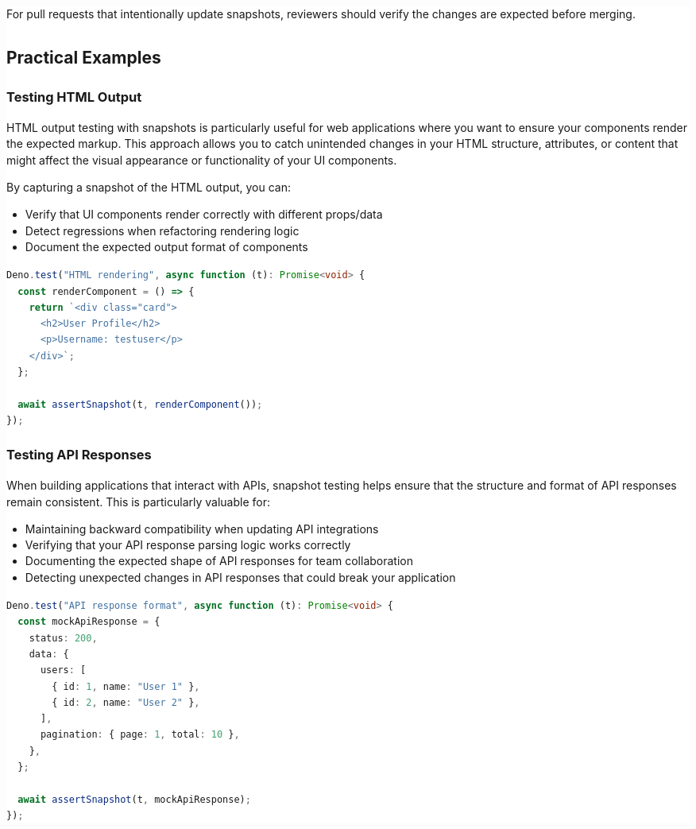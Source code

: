 For pull requests that intentionally update snapshots, reviewers should verify
the changes are expected before merging.

## Practical Examples

### Testing HTML Output

HTML output testing with snapshots is particularly useful for web applications
where you want to ensure your components render the expected markup. This
approach allows you to catch unintended changes in your HTML structure,
attributes, or content that might affect the visual appearance or functionality
of your UI components.

By capturing a snapshot of the HTML output, you can:

- Verify that UI components render correctly with different props/data
- Detect regressions when refactoring rendering logic
- Document the expected output format of components

```ts
Deno.test("HTML rendering", async function (t): Promise<void> {
  const renderComponent = () => {
    return `<div class="card">
      <h2>User Profile</h2>
      <p>Username: testuser</p>
    </div>`;
  };

  await assertSnapshot(t, renderComponent());
});
```

### Testing API Responses

When building applications that interact with APIs, snapshot testing helps
ensure that the structure and format of API responses remain consistent. This is
particularly valuable for:

- Maintaining backward compatibility when updating API integrations
- Verifying that your API response parsing logic works correctly
- Documenting the expected shape of API responses for team collaboration
- Detecting unexpected changes in API responses that could break your
  application

```ts
Deno.test("API response format", async function (t): Promise<void> {
  const mockApiResponse = {
    status: 200,
    data: {
      users: [
        { id: 1, name: "User 1" },
        { id: 2, name: "User 2" },
      ],
      pagination: { page: 1, total: 10 },
    },
  };

  await assertSnapshot(t, mockApiResponse);
});
```
